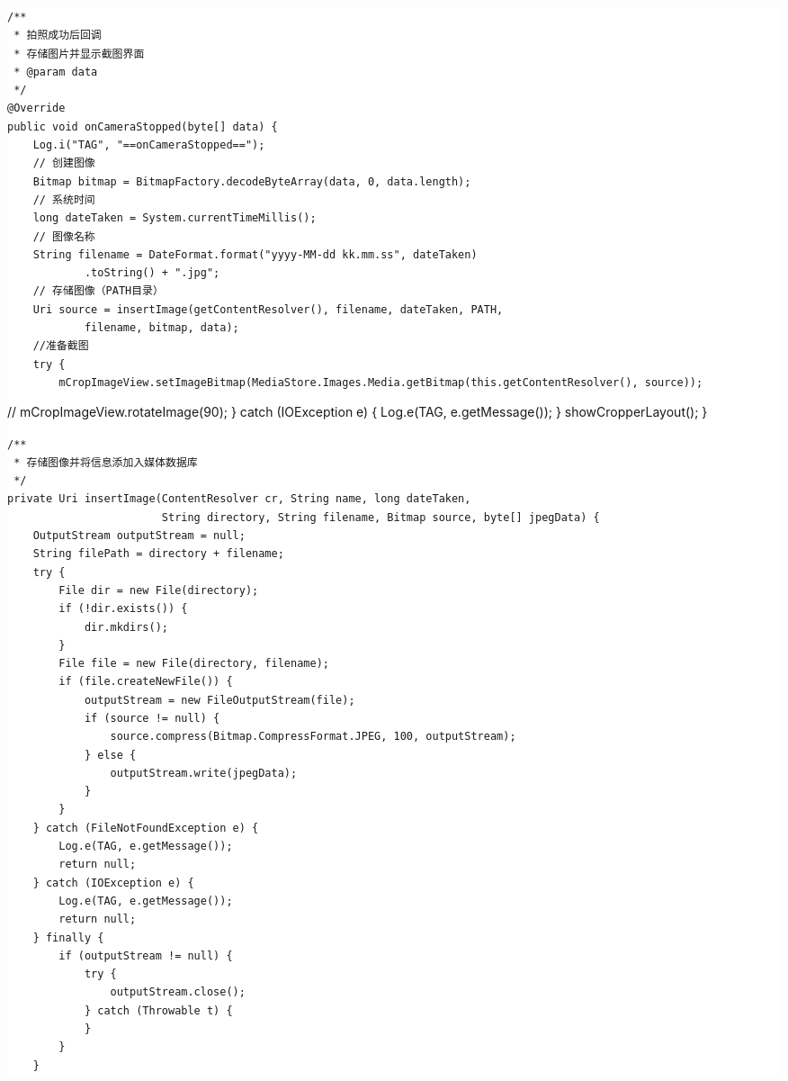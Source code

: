     /**
     * 拍照成功后回调
     * 存储图片并显示截图界面
     * @param data
     */
    @Override
    public void onCameraStopped(byte[] data) {
        Log.i("TAG", "==onCameraStopped==");
        // 创建图像
        Bitmap bitmap = BitmapFactory.decodeByteArray(data, 0, data.length);
        // 系统时间
        long dateTaken = System.currentTimeMillis();
        // 图像名称
        String filename = DateFormat.format("yyyy-MM-dd kk.mm.ss", dateTaken)
                .toString() + ".jpg";
        // 存储图像（PATH目录）
        Uri source = insertImage(getContentResolver(), filename, dateTaken, PATH,
                filename, bitmap, data);
        //准备截图
        try {
            mCropImageView.setImageBitmap(MediaStore.Images.Media.getBitmap(this.getContentResolver(), source));
//            mCropImageView.rotateImage(90);
        } catch (IOException e) {
            Log.e(TAG, e.getMessage());
        }
        showCropperLayout();
    }

    /**
     * 存储图像并将信息添加入媒体数据库
     */
    private Uri insertImage(ContentResolver cr, String name, long dateTaken,
                            String directory, String filename, Bitmap source, byte[] jpegData) {
        OutputStream outputStream = null;
        String filePath = directory + filename;
        try {
            File dir = new File(directory);
            if (!dir.exists()) {
                dir.mkdirs();
            }
            File file = new File(directory, filename);
            if (file.createNewFile()) {
                outputStream = new FileOutputStream(file);
                if (source != null) {
                    source.compress(Bitmap.CompressFormat.JPEG, 100, outputStream);
                } else {
                    outputStream.write(jpegData);
                }
            }
        } catch (FileNotFoundException e) {
            Log.e(TAG, e.getMessage());
            return null;
        } catch (IOException e) {
            Log.e(TAG, e.getMessage());
            return null;
        } finally {
            if (outputStream != null) {
                try {
                    outputStream.close();
                } catch (Throwable t) {
                }
            }
        }